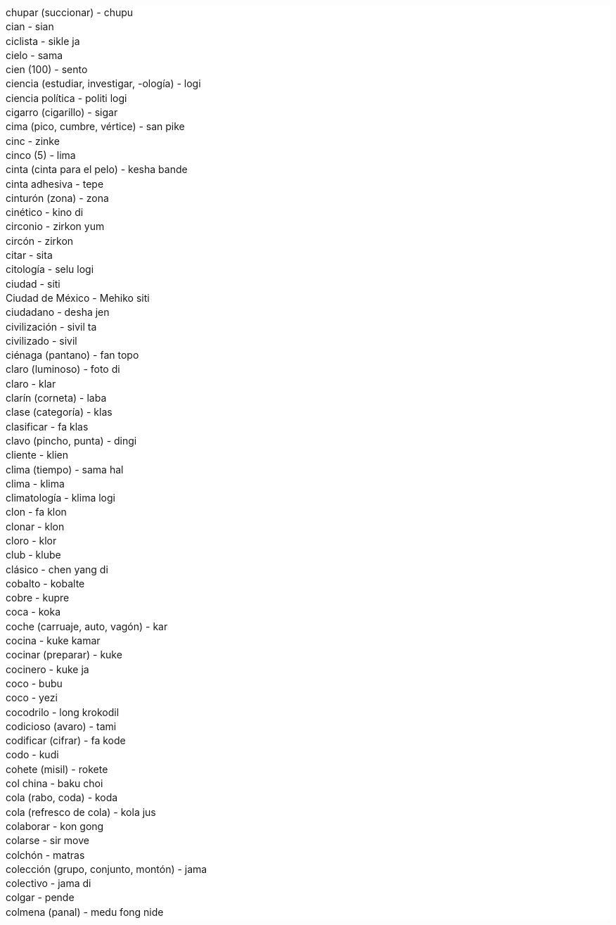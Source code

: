 chupar (succionar) - chupu  
cian - sian  
ciclista - sikle ja  
cielo - sama  
cien (100) - sento  
ciencia (estudiar, investigar, -ología) - logi  
ciencia política - politi logi  
cigarro (cigarillo) - sigar  
cima (pico, cumbre, vértice) - san pike  
cinc - zinke  
cinco (5) - lima  
cinta (cinta para el pelo) - kesha bande  
cinta adhesiva - tepe  
cinturón (zona) - zona  
cinético - kino di  
circonio - zirkon yum  
circón - zirkon  
citar - sita  
citología - selu logi  
ciudad - siti  
Ciudad de México - Mehiko siti  
ciudadano - desha jen  
civilización - sivil ta  
civilizado - sivil  
ciénaga (pantano) - fan topo  
claro (luminoso) - foto di  
claro - klar  
clarín (corneta) - laba  
clase (categoría) - klas  
clasificar - fa klas  
clavo (pincho, punta) - dingi  
cliente - klien  
clima (tiempo) - sama hal  
clima - klima  
climatología - klima logi  
clon - fa klon  
clonar - klon  
cloro - klor  
club - klube  
clásico - chen yang di  
cobalto - kobalte  
cobre - kupre  
coca - koka  
coche (carruaje, auto, vagón) - kar  
cocina - kuke kamar  
cocinar (preparar) - kuke  
cocinero - kuke ja  
coco - bubu  
coco - yezi  
cocodrilo - long krokodil  
codicioso (avaro) - tami  
codificar (cifrar) - fa kode  
codo - kudi  
cohete (misil) - rokete  
col china - baku choi  
cola (rabo, coda) - koda  
cola (refresco de cola) - kola jus  
colaborar - kon gong  
colarse - sir move  
colchón - matras  
colección (grupo, conjunto, montón) - jama  
colectivo - jama di  
colgar - pende  
colmena (panal) - medu fong nide  